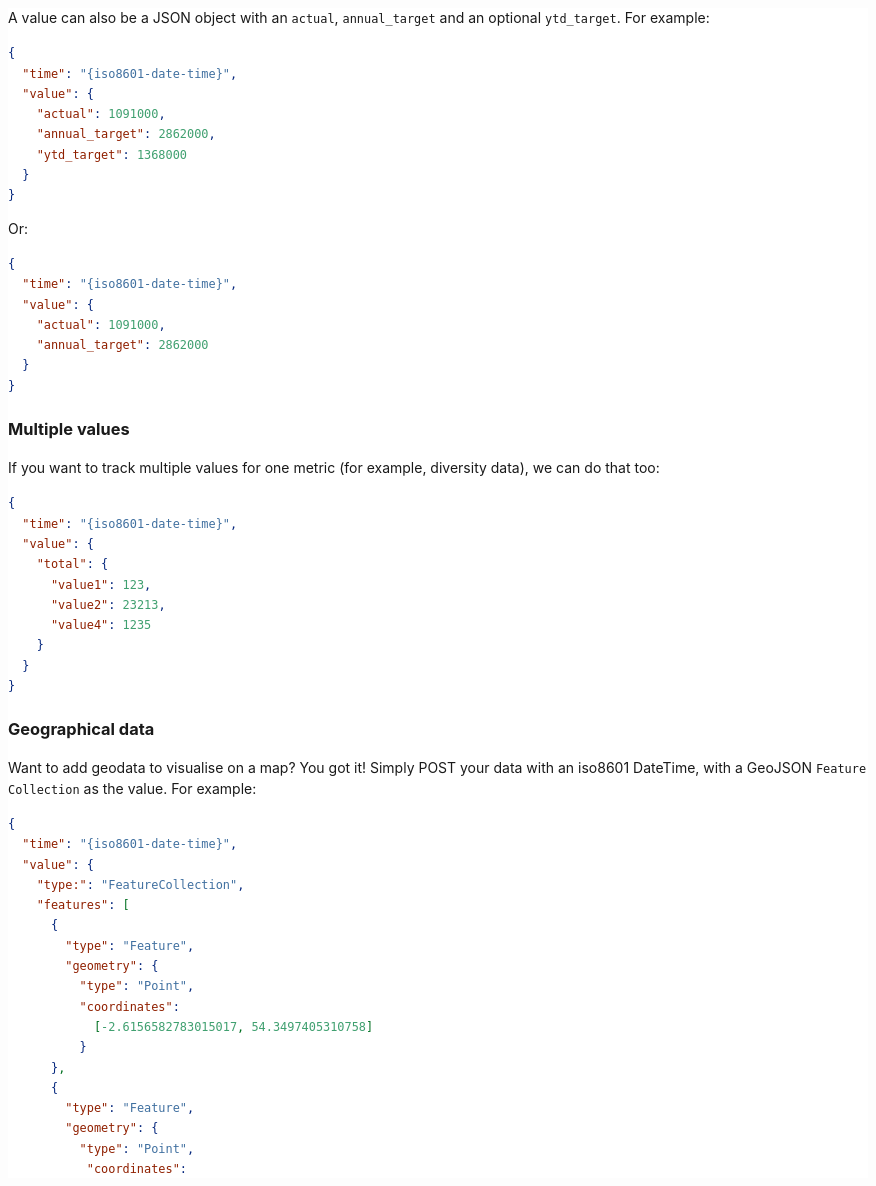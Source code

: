 A value can also be a JSON object with an `actual`, `annual_target` and an optional `ytd_target`. For example:

```json
{
  "time": "{iso8601-date-time}",
  "value": {
    "actual": 1091000,
    "annual_target": 2862000,
    "ytd_target": 1368000
  }
}
```

Or:

```json
{
  "time": "{iso8601-date-time}",
  "value": {
    "actual": 1091000,
    "annual_target": 2862000
  }
}
```

### Multiple values

If you want to track multiple values for one metric (for example, diversity data), we can do that too:

```json
{
  "time": "{iso8601-date-time}",
  "value": {
    "total": {
      "value1": 123,
      "value2": 23213,
      "value4": 1235
    }
  }
}
```

### Geographical data

Want to add geodata to visualise on a map? You got it! Simply POST your data with an iso8601 DateTime, with a GeoJSON `FeatureCollection` as the value. For example:

```json
{
  "time": "{iso8601-date-time}",
  "value": {
    "type:": "FeatureCollection",
    "features": [
      {
        "type": "Feature",
        "geometry": {
          "type": "Point",
          "coordinates":
            [-2.6156582783015017, 54.3497405310758]
          }
      },
      {
        "type": "Feature",
        "geometry": {
          "type": "Point",
           "coordinates":
```
